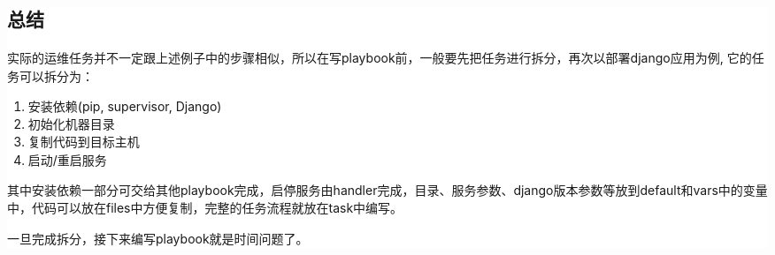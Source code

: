 ## 总结

实际的运维任务并不一定跟上述例子中的步骤相似，所以在写playbook前，一般要先把任务进行拆分，再次以部署django应用为例, 它的任务可以拆分为：

1. 安装依赖(pip, supervisor, Django)
2. 初始化机器目录
3. 复制代码到目标主机
4. 启动/重启服务

其中安装依赖一部分可交给其他playbook完成，启停服务由handler完成，目录、服务参数、django版本参数等放到default和vars中的变量中，代码可以放在files中方便复制，完整的任务流程就放在task中编写。

一旦完成拆分，接下来编写playbook就是时间问题了。

[1]: <https://docs.ansible.com/ansible/latest/index.html>
